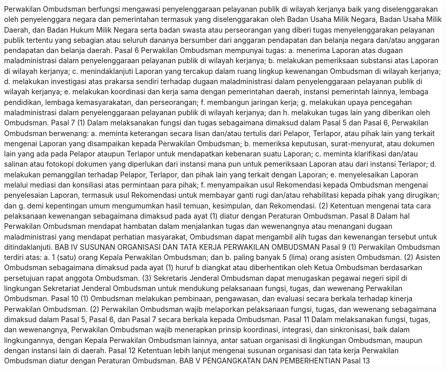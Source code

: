 Perwakilan Ombudsman berfungsi mengawasi penyelenggaraan pelayanan publik di wilayah kerjanya baik yang diselenggarakan oleh penyelenggara negara dan pemerintahan termasuk yang diselenggarakan oleh Badan Usaha Milik Negara, Badan Usaha Milik Daerah, dan Badan Hukum Milik Negara serta badan swasta atau perseorangan yang diberi tugas menyelenggarakan pelayanan publik tertentu yang sebagian atau seluruh dananya bersumber dari anggaran pendapatan dan belanja negara dan/atau anggaran pendapatan dan belanja daerah.
Pasal 6
Perwakilan Ombudsman mempunyai tugas:
a. menerima Laporan atas dugaan maladministrasi dalam penyelenggaraan pelayanan publik di wilayah kerjanya;
b. melakukan pemeriksaan substansi atas Laporan di wilayah kerjanya;
c. menindaklanjuti Laporan yang tercakup dalam ruang lingkup kewenangan Ombudsman di wilayah kerjanya;
d. melakukan investigasi atas prakarsa sendiri terhadap dugaan maladministrasi dalam penyelenggaraan pelayanan publik di wilayah kerjanya;
e. melakukan koordinasi dan kerja sama dengan pemerintahan daerah, instansi pemerintah lainnya, lembaga pendidikan, lembaga kemasyarakatan, dan perseorangan;
f. membangun jaringan kerja;
g. melakukan upaya pencegahan maladministrasi dalam penyelenggaraan pelayanan publik di wilayah kerjanya; dan
h. melakukan tugas lain yang diberikan oleh Ombudsman.
Pasal 7
(1) Dalam melaksanakan fungsi dan tugas sebagaimana dimaksud dalam Pasal 5 dan Pasal 6, Perwakilan Ombudsman berwenang:
a. meminta keterangan secara lisan dan/atau tertulis dari Pelapor, Terlapor, atau pihak lain yang terkait mengenai Laporan yang disampaikan kepada Perwakilan Ombudsman;
b. memeriksa keputusan, surat-menyurat, atau dokumen lain yang ada pada Pelapor ataupun Terlapor untuk mendapatkan kebenaran suatu Laporan;
c. meminta klarifikasi dan/atau salinan atau fotokopi dokumen yang diperlukan dari instansi mana pun untuk pemeriksaan Laporan atau dari instansi Terlapor;
d. melakukan pemanggilan terhadap Pelapor, Terlapor, dan pihak lain yang terkait dengan Laporan;
e. menyelesaikan Laporan melalui mediasi dan konsiliasi atas permintaan para pihak;
f. menyampaikan usul Rekomendasi kepada Ombudsman mengenai penyelesaian Laporan, termasuk usul Rekomendasi untuk membayar ganti rugi dan/atau rehabilitasi kepada pihak yang dirugikan; dan
g. demi kepentingan umum mengumumkan hasil temuan, kesimpulan, dan Rekomendasi.
(2) Ketentuan mengenai tata cara pelaksanaan kewenangan sebagaimana dimaksud pada ayat (1) diatur dengan Peraturan Ombudsman.
Pasal 8
Dalam hal Perwakilan Ombudsman mendapat hambatan dalam menjalankan tugas dan wewenangnya atau menangani dugaan maladministrasi yang mendapat perhatian masyarakat, Ombudsman dapat mengambil alih tugas dan kewenangan tersebut untuk ditindaklanjuti.
BAB IV SUSUNAN ORGANISASI DAN TATA KERJA PERWAKILAN OMBUDSMAN
Pasal 9
(1) Perwakilan Ombudsman terdiri atas:
a. 1 (satu) orang Kepala Perwakilan Ombudsman; dan b. paling banyak 5 (lima) orang asisten Ombudsman.
(2) Asisten Ombudsman sebagaimana dimaksud pada ayat (1) huruf b diangkat atau diberhentikan oleh Ketua Ombudsman berdasarkan persetujuan rapat anggota Ombudsman.
(3) Sekretaris Jenderal Ombudsman dapat menugaskan pegawai negeri sipil di lingkungan Sekretariat Jenderal Ombudsman untuk mendukung pelaksanaan fungsi, tugas, dan wewenang Perwakilan Ombudsman.
Pasal 10
(1) Ombudsman melakukan pembinaan, pengawasan, dan evaluasi secara berkala terhadap kinerja Perwakilan Ombudsman.
(2) Perwakilan Ombudsman wajib melaporkan pelaksanaan fungsi, tugas, dan wewenang sebagaimana dimaksud dalam Pasal 5, Pasal 6, dan Pasal 7 secara berkala kepada Ombudsman.
Pasal 11
Dalam melaksanakan fungsi, tugas, dan wewenangnya, Perwakilan Ombudsman wajib menerapkan prinsip koordinasi, integrasi, dan sinkronisasi, baik dalam lingkungannya, dengan Kepala Perwakilan Ombudsman lainnya, antar satuan organisasi di lingkungan Ombudsman, maupun dengan instansi lain di daerah.
Pasal 12
Ketentuan lebih lanjut mengenai susunan organisasi dan tata kerja Perwakilan Ombudsman diatur dengan Peraturan Ombudsman.
BAB V PENGANGKATAN DAN PEMBERHENTIAN
Pasal 13